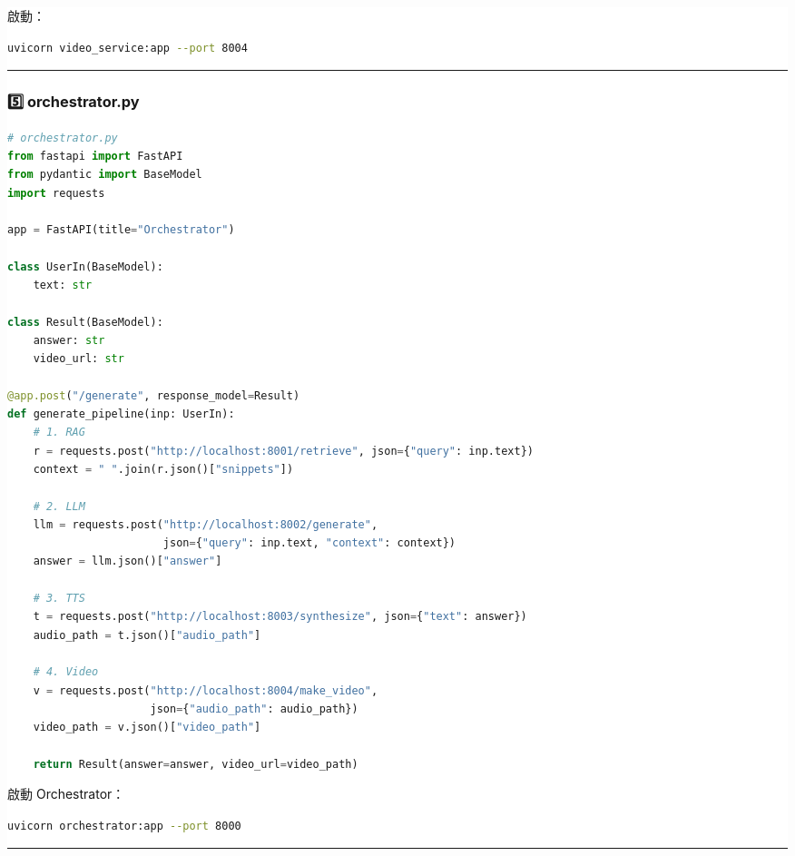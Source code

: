 啟動：

```bash
uvicorn video_service:app --port 8004
```

---

### 5️⃣ orchestrator.py

```python
# orchestrator.py
from fastapi import FastAPI
from pydantic import BaseModel
import requests

app = FastAPI(title="Orchestrator")

class UserIn(BaseModel):
    text: str

class Result(BaseModel):
    answer: str
    video_url: str

@app.post("/generate", response_model=Result)
def generate_pipeline(inp: UserIn):
    # 1. RAG
    r = requests.post("http://localhost:8001/retrieve", json={"query": inp.text})
    context = " ".join(r.json()["snippets"])

    # 2. LLM
    llm = requests.post("http://localhost:8002/generate",
                        json={"query": inp.text, "context": context})
    answer = llm.json()["answer"]

    # 3. TTS
    t = requests.post("http://localhost:8003/synthesize", json={"text": answer})
    audio_path = t.json()["audio_path"]

    # 4. Video
    v = requests.post("http://localhost:8004/make_video",
                      json={"audio_path": audio_path})
    video_path = v.json()["video_path"]

    return Result(answer=answer, video_url=video_path)
```

啟動 Orchestrator：

```bash
uvicorn orchestrator:app --port 8000
```

---
